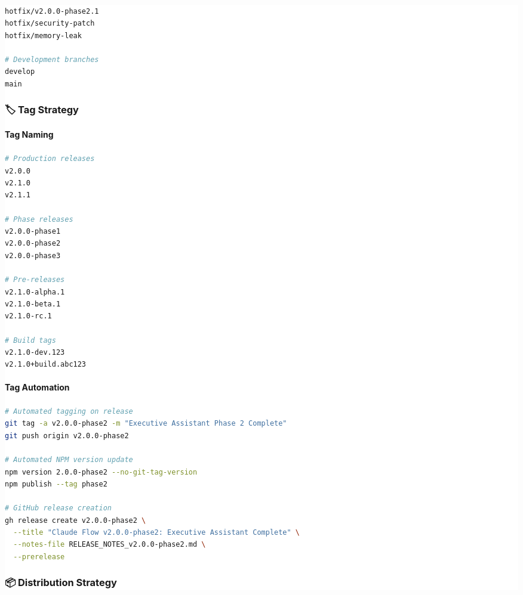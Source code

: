 ```bash
hotfix/v2.0.0-phase2.1
hotfix/security-patch
hotfix/memory-leak

# Development branches
develop
main
```

### 🏷️ **Tag Strategy**

#### **Tag Naming**
```bash
# Production releases
v2.0.0
v2.1.0
v2.1.1

# Phase releases
v2.0.0-phase1
v2.0.0-phase2
v2.0.0-phase3

# Pre-releases
v2.1.0-alpha.1
v2.1.0-beta.1
v2.1.0-rc.1

# Build tags
v2.1.0-dev.123
v2.1.0+build.abc123
```

#### **Tag Automation**
```bash
# Automated tagging on release
git tag -a v2.0.0-phase2 -m "Executive Assistant Phase 2 Complete"
git push origin v2.0.0-phase2

# Automated NPM version update
npm version 2.0.0-phase2 --no-git-tag-version
npm publish --tag phase2

# GitHub release creation
gh release create v2.0.0-phase2 \
  --title "Claude Flow v2.0.0-phase2: Executive Assistant Complete" \
  --notes-file RELEASE_NOTES_v2.0.0-phase2.md \
  --prerelease
```

### 📦 **Distribution Strategy**
